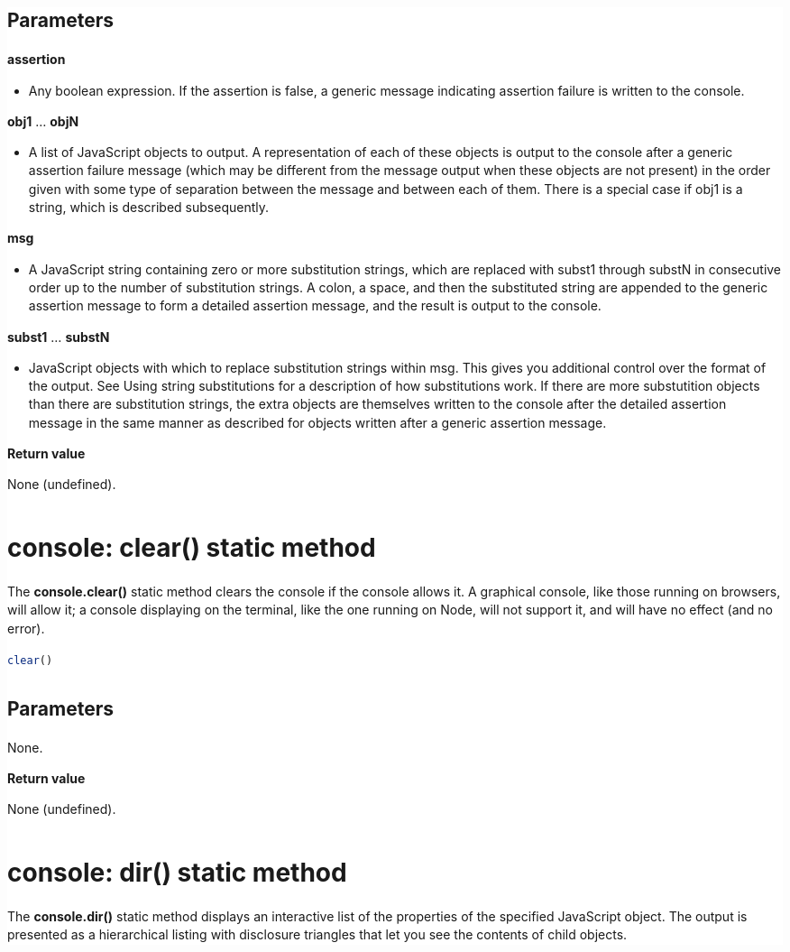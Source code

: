 ## Parameters

**assertion**

- Any boolean expression. If the assertion is false, a generic message indicating assertion failure is written to the console.

**obj1** … **objN**

- A list of JavaScript objects to output. A representation of each of these objects is output to the console after a generic assertion failure message (which may be different from the message output when these objects are not present) in the order given with some type of separation between the message and between each of them. There is a special case if obj1 is a string, which is described subsequently.

**msg**

- A JavaScript string containing zero or more substitution strings, which are replaced with subst1 through substN in consecutive order up to the number of substitution strings. A colon, a space, and then the substituted string are appended to the generic assertion message to form a detailed assertion message, and the result is output to the console.

**subst1** … **substN**

- JavaScript objects with which to replace substitution strings within msg. This gives you additional control over the format of the output. See Using string substitutions for a description of how substitutions work. If there are more substutition objects than there are substitution strings, the extra objects are themselves written to the console after the detailed assertion message in the same manner as described for objects written after a generic assertion message.

__Return value__

None (undefined).

# console: clear() static method

The **console.clear()** static method clears the console if the console allows it. A graphical console, like those running on browsers, will allow it; a console displaying on the terminal, like the one running on Node, will not support it, and will have no effect (and no error).

```javascript
clear()
```

## Parameters

None.

__Return value__

None (undefined).

# console: dir() static method

The **console.dir()** static method displays an interactive list of the properties of the specified JavaScript object. The output is presented as a hierarchical listing with disclosure triangles that let you see the contents of child objects.
